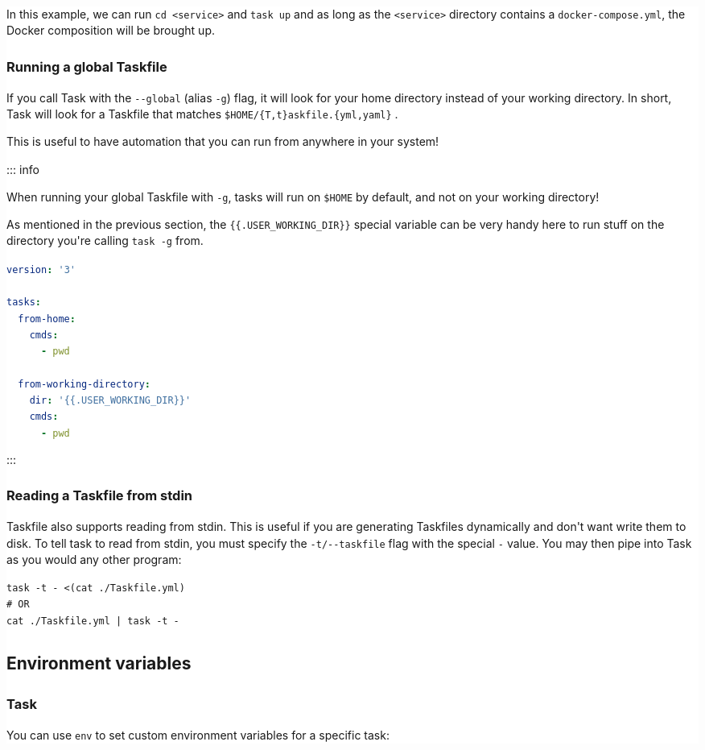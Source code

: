 In this example, we can run `cd <service>` and `task up` and as long as the
`<service>` directory contains a `docker-compose.yml`, the Docker composition
will be brought up.

### Running a global Taskfile

If you call Task with the `--global` (alias `-g`) flag, it will look for your
home directory instead of your working directory. In short, Task will look for a
Taskfile that matches `$HOME/`<code>{T,t}askfile.{yml,yaml}</code> .

This is useful to have automation that you can run from anywhere in your system!

::: info

When running your global Taskfile with `-g`, tasks will run on `$HOME` by
default, and not on your working directory!

As mentioned in the previous section, the
<span v-pre>`{{.USER_WORKING_DIR}}`</span> special variable can be very handy
here to run stuff on the directory you're calling `task -g` from.

```yaml
version: '3'

tasks:
  from-home:
    cmds:
      - pwd

  from-working-directory:
    dir: '{{.USER_WORKING_DIR}}'
    cmds:
      - pwd
```

:::

### Reading a Taskfile from stdin

Taskfile also supports reading from stdin. This is useful if you are generating
Taskfiles dynamically and don't want write them to disk. To tell task to read
from stdin, you must specify the `-t/--taskfile` flag with the special `-`
value. You may then pipe into Task as you would any other program:

```shell
task -t - <(cat ./Taskfile.yml)
# OR
cat ./Taskfile.yml | task -t -
```

## Environment variables

### Task

You can use `env` to set custom environment variables for a specific task:
